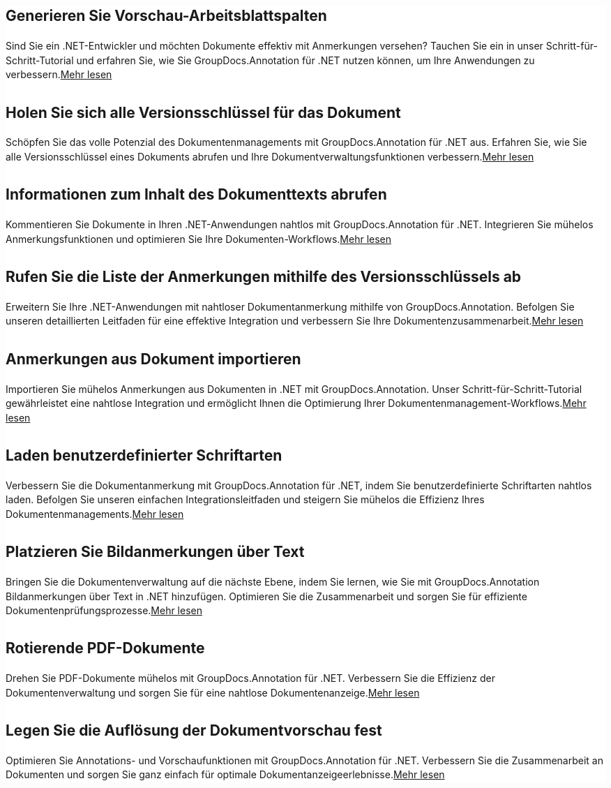 ## Generieren Sie Vorschau-Arbeitsblattspalten
 Sind Sie ein .NET-Entwickler und möchten Dokumente effektiv mit Anmerkungen versehen? Tauchen Sie ein in unser Schritt-für-Schritt-Tutorial und erfahren Sie, wie Sie GroupDocs.Annotation für .NET nutzen können, um Ihre Anwendungen zu verbessern.[Mehr lesen](./generate-preview-worksheet-columns/)

## Holen Sie sich alle Versionsschlüssel für das Dokument
Schöpfen Sie das volle Potenzial des Dokumentenmanagements mit GroupDocs.Annotation für .NET aus. Erfahren Sie, wie Sie alle Versionsschlüssel eines Dokuments abrufen und Ihre Dokumentverwaltungsfunktionen verbessern.[Mehr lesen](./get-all-version-keys-document/)

## Informationen zum Inhalt des Dokumenttexts abrufen
 Kommentieren Sie Dokumente in Ihren .NET-Anwendungen nahtlos mit GroupDocs.Annotation für .NET. Integrieren Sie mühelos Anmerkungsfunktionen und optimieren Sie Ihre Dokumenten-Workflows.[Mehr lesen](./get-document-text-content-information/)

## Rufen Sie die Liste der Anmerkungen mithilfe des Versionsschlüssels ab
 Erweitern Sie Ihre .NET-Anwendungen mit nahtloser Dokumentanmerkung mithilfe von GroupDocs.Annotation. Befolgen Sie unseren detaillierten Leitfaden für eine effektive Integration und verbessern Sie Ihre Dokumentenzusammenarbeit.[Mehr lesen](./get-list-annotations-version-key/)

## Anmerkungen aus Dokument importieren
 Importieren Sie mühelos Anmerkungen aus Dokumenten in .NET mit GroupDocs.Annotation. Unser Schritt-für-Schritt-Tutorial gewährleistet eine nahtlose Integration und ermöglicht Ihnen die Optimierung Ihrer Dokumentenmanagement-Workflows.[Mehr lesen](./import-annotations-from-document/)

## Laden benutzerdefinierter Schriftarten
Verbessern Sie die Dokumentanmerkung mit GroupDocs.Annotation für .NET, indem Sie benutzerdefinierte Schriftarten nahtlos laden. Befolgen Sie unseren einfachen Integrationsleitfaden und steigern Sie mühelos die Effizienz Ihres Dokumentenmanagements.[Mehr lesen](./loading-custom-fonts/)

## Platzieren Sie Bildanmerkungen über Text
 Bringen Sie die Dokumentenverwaltung auf die nächste Ebene, indem Sie lernen, wie Sie mit GroupDocs.Annotation Bildanmerkungen über Text in .NET hinzufügen. Optimieren Sie die Zusammenarbeit und sorgen Sie für effiziente Dokumentenprüfungsprozesse.[Mehr lesen](./put-image-annotation-over-text/)

## Rotierende PDF-Dokumente
 Drehen Sie PDF-Dokumente mühelos mit GroupDocs.Annotation für .NET. Verbessern Sie die Effizienz der Dokumentenverwaltung und sorgen Sie für eine nahtlose Dokumentenanzeige.[Mehr lesen](./rotating-pdf-documents/)

## Legen Sie die Auflösung der Dokumentvorschau fest
 Optimieren Sie Annotations- und Vorschaufunktionen mit GroupDocs.Annotation für .NET. Verbessern Sie die Zusammenarbeit an Dokumenten und sorgen Sie ganz einfach für optimale Dokumentanzeigeerlebnisse.[Mehr lesen](./set-document-preview-resolution/)
